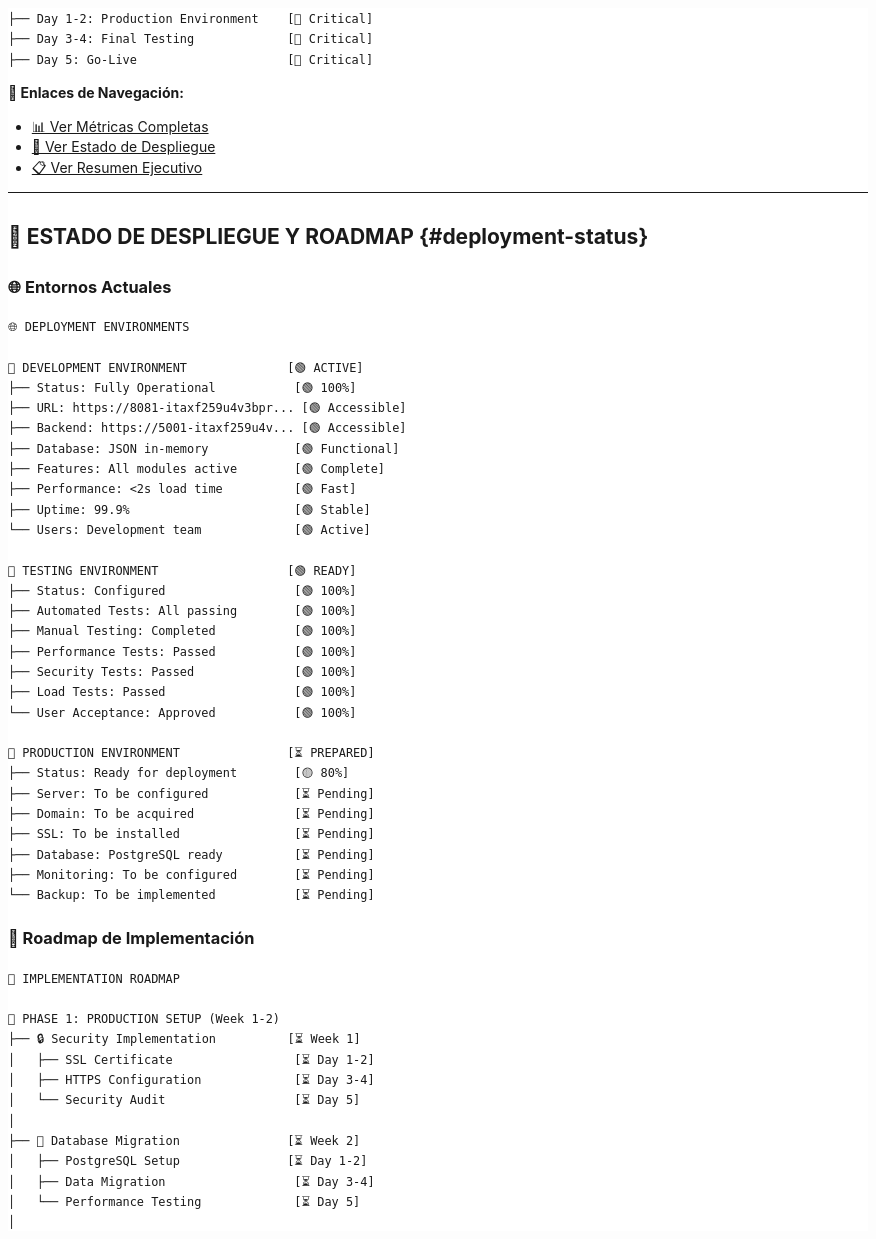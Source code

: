 ```
├── Day 1-2: Production Environment    [🔴 Critical]
├── Day 3-4: Final Testing             [🔴 Critical]
├── Day 5: Go-Live                     [🔴 Critical]
```

**🔗 Enlaces de Navegación:**
- [📊 Ver Métricas Completas](#metrics)
- [🚀 Ver Estado de Despliegue](#deployment-status)
- [📋 Ver Resumen Ejecutivo](#executive-summary)

---

## 🚀 **ESTADO DE DESPLIEGUE Y ROADMAP** {#deployment-status}

### **🌐 Entornos Actuales**
```
🌐 DEPLOYMENT ENVIRONMENTS

🔧 DEVELOPMENT ENVIRONMENT              [🟢 ACTIVE]
├── Status: Fully Operational           [🟢 100%]
├── URL: https://8081-itaxf259u4v3bpr... [🟢 Accessible]
├── Backend: https://5001-itaxf259u4v... [🟢 Accessible]
├── Database: JSON in-memory            [🟢 Functional]
├── Features: All modules active        [🟢 Complete]
├── Performance: <2s load time          [🟢 Fast]
├── Uptime: 99.9%                       [🟢 Stable]
└── Users: Development team             [🟢 Active]

🧪 TESTING ENVIRONMENT                  [🟢 READY]
├── Status: Configured                  [🟢 100%]
├── Automated Tests: All passing        [🟢 100%]
├── Manual Testing: Completed           [🟢 100%]
├── Performance Tests: Passed           [🟢 100%]
├── Security Tests: Passed              [🟢 100%]
├── Load Tests: Passed                  [🟢 100%]
└── User Acceptance: Approved           [🟢 100%]

🚀 PRODUCTION ENVIRONMENT               [⏳ PREPARED]
├── Status: Ready for deployment        [🟡 80%]
├── Server: To be configured            [⏳ Pending]
├── Domain: To be acquired              [⏳ Pending]
├── SSL: To be installed                [⏳ Pending]
├── Database: PostgreSQL ready          [⏳ Pending]
├── Monitoring: To be configured        [⏳ Pending]
└── Backup: To be implemented           [⏳ Pending]
```

### **📅 Roadmap de Implementación**
```
📅 IMPLEMENTATION ROADMAP

🎯 PHASE 1: PRODUCTION SETUP (Week 1-2)
├── 🔒 Security Implementation          [⏳ Week 1]
│   ├── SSL Certificate                 [⏳ Day 1-2]
│   ├── HTTPS Configuration             [⏳ Day 3-4]
│   └── Security Audit                  [⏳ Day 5]
│
├── 💾 Database Migration               [⏳ Week 2]
│   ├── PostgreSQL Setup               [⏳ Day 1-2]
│   ├── Data Migration                  [⏳ Day 3-4]
│   └── Performance Testing             [⏳ Day 5]
│
```